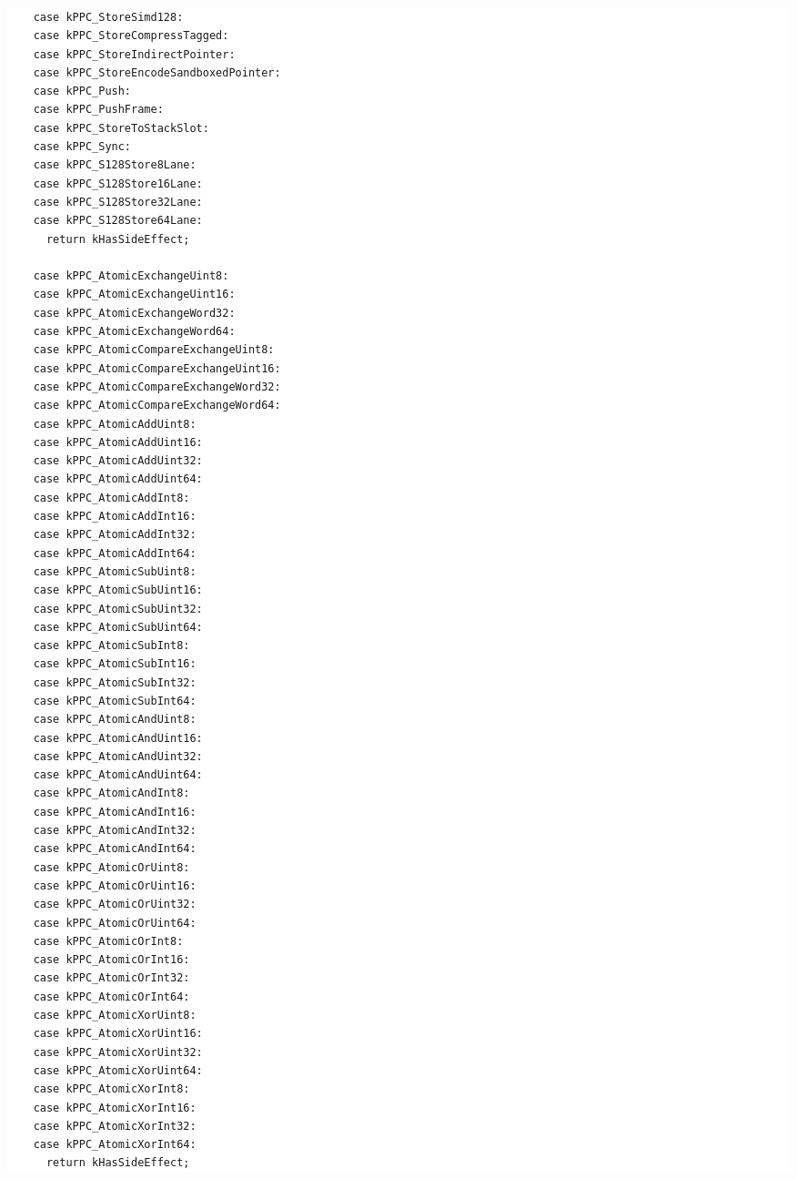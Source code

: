 ```
    case kPPC_StoreSimd128:
    case kPPC_StoreCompressTagged:
    case kPPC_StoreIndirectPointer:
    case kPPC_StoreEncodeSandboxedPointer:
    case kPPC_Push:
    case kPPC_PushFrame:
    case kPPC_StoreToStackSlot:
    case kPPC_Sync:
    case kPPC_S128Store8Lane:
    case kPPC_S128Store16Lane:
    case kPPC_S128Store32Lane:
    case kPPC_S128Store64Lane:
      return kHasSideEffect;

    case kPPC_AtomicExchangeUint8:
    case kPPC_AtomicExchangeUint16:
    case kPPC_AtomicExchangeWord32:
    case kPPC_AtomicExchangeWord64:
    case kPPC_AtomicCompareExchangeUint8:
    case kPPC_AtomicCompareExchangeUint16:
    case kPPC_AtomicCompareExchangeWord32:
    case kPPC_AtomicCompareExchangeWord64:
    case kPPC_AtomicAddUint8:
    case kPPC_AtomicAddUint16:
    case kPPC_AtomicAddUint32:
    case kPPC_AtomicAddUint64:
    case kPPC_AtomicAddInt8:
    case kPPC_AtomicAddInt16:
    case kPPC_AtomicAddInt32:
    case kPPC_AtomicAddInt64:
    case kPPC_AtomicSubUint8:
    case kPPC_AtomicSubUint16:
    case kPPC_AtomicSubUint32:
    case kPPC_AtomicSubUint64:
    case kPPC_AtomicSubInt8:
    case kPPC_AtomicSubInt16:
    case kPPC_AtomicSubInt32:
    case kPPC_AtomicSubInt64:
    case kPPC_AtomicAndUint8:
    case kPPC_AtomicAndUint16:
    case kPPC_AtomicAndUint32:
    case kPPC_AtomicAndUint64:
    case kPPC_AtomicAndInt8:
    case kPPC_AtomicAndInt16:
    case kPPC_AtomicAndInt32:
    case kPPC_AtomicAndInt64:
    case kPPC_AtomicOrUint8:
    case kPPC_AtomicOrUint16:
    case kPPC_AtomicOrUint32:
    case kPPC_AtomicOrUint64:
    case kPPC_AtomicOrInt8:
    case kPPC_AtomicOrInt16:
    case kPPC_AtomicOrInt32:
    case kPPC_AtomicOrInt64:
    case kPPC_AtomicXorUint8:
    case kPPC_AtomicXorUint16:
    case kPPC_AtomicXorUint32:
    case kPPC_AtomicXorUint64:
    case kPPC_AtomicXorInt8:
    case kPPC_AtomicXorInt16:
    case kPPC_AtomicXorInt32:
    case kPPC_AtomicXorInt64:
      return kHasSideEffect;
```